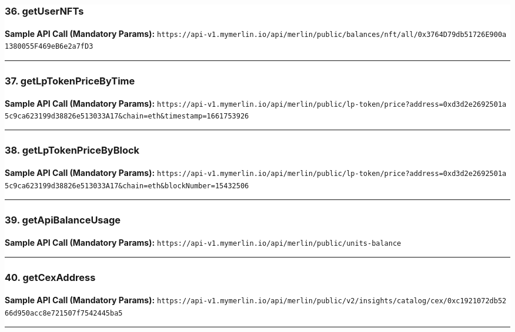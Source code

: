 
### 36. getUserNFTs
**Sample API Call (Mandatory Params):**
`https://api-v1.mymerlin.io/api/merlin/public/balances/nft/all/0x3764D79db51726E900a1380055F469eB6e2a7fD3`

---

### 37. getLpTokenPriceByTime
**Sample API Call (Mandatory Params):**
`https://api-v1.mymerlin.io/api/merlin/public/lp-token/price?address=0xd3d2e2692501a5c9ca623199d38826e513033A17&chain=eth&timestamp=1661753926`

---

### 38. getLpTokenPriceByBlock
**Sample API Call (Mandatory Params):**
`https://api-v1.mymerlin.io/api/merlin/public/lp-token/price?address=0xd3d2e2692501a5c9ca623199d38826e513033A17&chain=eth&blockNumber=15432506`

---

### 39. getApiBalanceUsage
**Sample API Call (Mandatory Params):**
`https://api-v1.mymerlin.io/api/merlin/public/units-balance`

---

### 40. getCexAddress
**Sample API Call (Mandatory Params):**
`https://api-v1.mymerlin.io/api/merlin/public/v2/insights/catalog/cex/0xc1921072db5266d950acc8e721507f7542445ba5`

---

